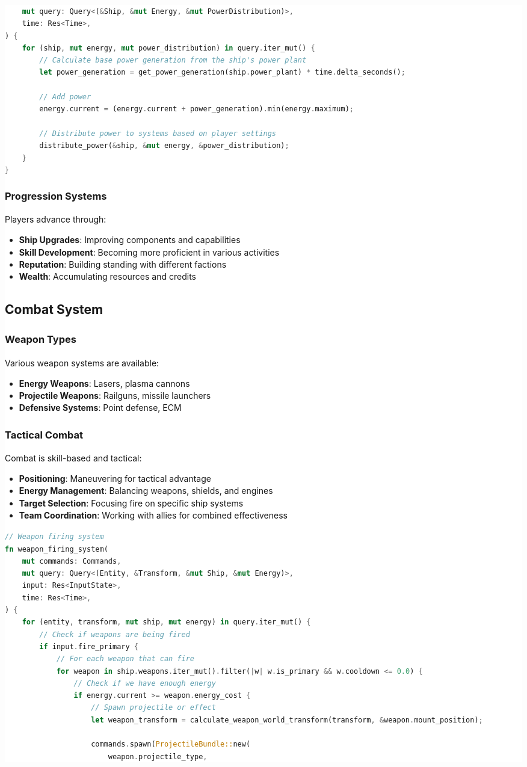 ```rust
    mut query: Query<(&Ship, &mut Energy, &mut PowerDistribution)>,
    time: Res<Time>,
) {
    for (ship, mut energy, mut power_distribution) in query.iter_mut() {
        // Calculate base power generation from the ship's power plant
        let power_generation = get_power_generation(ship.power_plant) * time.delta_seconds();

        // Add power
        energy.current = (energy.current + power_generation).min(energy.maximum);

        // Distribute power to systems based on player settings
        distribute_power(&ship, &mut energy, &power_distribution);
    }
}
```

### Progression Systems

Players advance through:

- **Ship Upgrades**: Improving components and capabilities
- **Skill Development**: Becoming more proficient in various activities
- **Reputation**: Building standing with different factions
- **Wealth**: Accumulating resources and credits

## Combat System

### Weapon Types

Various weapon systems are available:

- **Energy Weapons**: Lasers, plasma cannons
- **Projectile Weapons**: Railguns, missile launchers
- **Defensive Systems**: Point defense, ECM

### Tactical Combat

Combat is skill-based and tactical:

- **Positioning**: Maneuvering for tactical advantage
- **Energy Management**: Balancing weapons, shields, and engines
- **Target Selection**: Focusing fire on specific ship systems
- **Team Coordination**: Working with allies for combined effectiveness

```rust
// Weapon firing system
fn weapon_firing_system(
    mut commands: Commands,
    mut query: Query<(Entity, &Transform, &mut Ship, &mut Energy)>,
    input: Res<InputState>,
    time: Res<Time>,
) {
    for (entity, transform, mut ship, mut energy) in query.iter_mut() {
        // Check if weapons are being fired
        if input.fire_primary {
            // For each weapon that can fire
            for weapon in ship.weapons.iter_mut().filter(|w| w.is_primary && w.cooldown <= 0.0) {
                // Check if we have enough energy
                if energy.current >= weapon.energy_cost {
                    // Spawn projectile or effect
                    let weapon_transform = calculate_weapon_world_transform(transform, &weapon.mount_position);

                    commands.spawn(ProjectileBundle::new(
                        weapon.projectile_type,
```